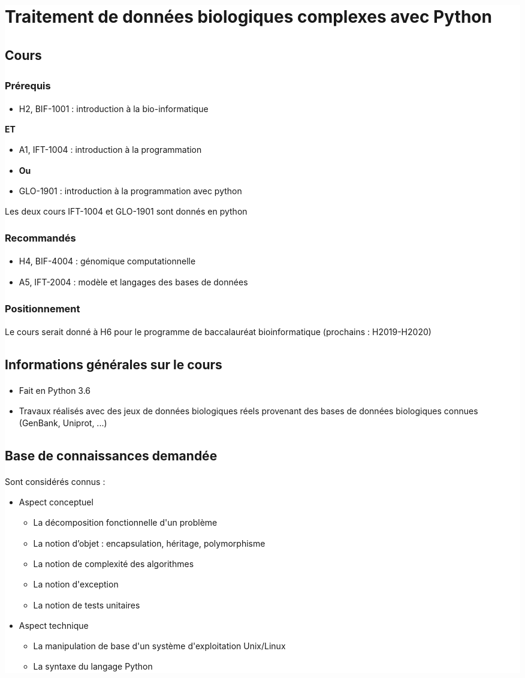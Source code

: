 Traitement de données biologiques complexes avec Python
=======================================================

Cours
-----

### Prérequis

-   H2, BIF-1001 : introduction à la bio-informatique

**ET**

-   A1, IFT-1004 : introduction à la programmation

-   **Ou**

-   GLO-1901 : introduction à la programmation avec python

Les deux cours IFT-1004 et GLO-1901 sont donnés en python

### Recommandés

-   H4, BIF-4004 : génomique computationnelle

-   A5, IFT-2004 : modèle et langages des bases de données

### Positionnement

Le cours serait donné à H6 pour le programme de baccalauréat bioinformatique
(prochains : H2019-H2020)

Informations générales sur le cours
-----------------------------------

-   Fait en Python 3.6

-   Travaux réalisés avec des jeux de données biologiques réels provenant des
    bases de données biologiques connues (GenBank, Uniprot, ...)

Base de connaissances demandée
------------------------------

Sont considérés connus :

-   Aspect conceptuel

    -   La décomposition fonctionnelle d'un problème

    -   La notion d’objet : encapsulation, héritage, polymorphisme

    -   La notion de complexité des algorithmes

    -   La notion d'exception

    -   La notion de tests unitaires

-   Aspect technique

    -   La manipulation de base d'un système d'exploitation Unix/Linux

    -   La syntaxe du langage Python
